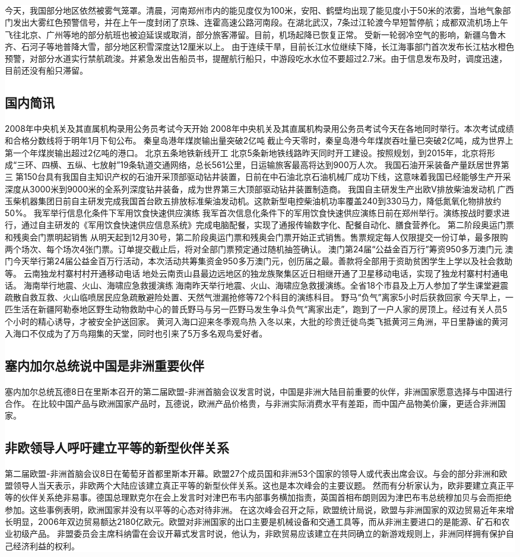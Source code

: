 
今天，我国部分地区依然被雾气笼罩。清晨，河南郑州市内的能见度仅为100米，安阳、鹤壁均出现了能见度小于50米的浓雾，当地气象部门发出大雾红色预警信号，并在上午一度封闭了京珠、连霍高速公路河南段。在湖北武汉，7条过江轮渡今早短暂停航；成都双流机场上午飞往北京、广州等地的部分航班也被迫延误或取消，部分旅客滞留。目前，机场起降已恢复正常。
受新一轮弱冷空气的影响，新疆乌鲁木齐、石河子等地普降大雪，部分地区积雪深度达12厘米以上。
由于连续干旱，目前长江水位继续下降，长江海事部门首次发布长江枯水橙色预警，对部分水道实行禁航疏浚。并紧急发出告船员书，提醒航行船只，中游段吃水水位不要超过2.7米。由于信息发布及时，调度迅速，目前还没有船只滞留。


## 国内简讯


2008年中央机关及其直属机构录用公务员考试今天开始
2008年中央机关及其直属机构录用公务员考试今天在各地同时举行。本次考试成绩和合格分数线将于明年1月下旬公布。
秦皇岛港年煤炭输出量突破2亿吨
截止今天零时，秦皇岛港今年煤炭吞吐量已突破2亿吨，成为世界上第一个年煤炭输出超过2亿吨的港口。
北京五条地铁新线开工
北京5条新地铁线路昨天同时开工建设。按照规划，到2015年，北京将形成“三环、四横、五纵、七放射”19条轨道交通网络，总长561公里，日运输旅客最高将达到900万人次。
我国石油开采装备产量跃居世界第三
第150台具有我国自主知识产权的石油开采顶部驱动钻井装置，日前在中石油北京石油机械厂成功下线，这意味着我国已经能够生产开采深度从3000米到9000米的全系列深度钻井装备，成为世界第三大顶部驱动钻井装置制造商。
我国自主研发生产出欧V排放柴油发动机
广西玉柴机器集团日前自主研发完成我国首台欧五排放标准柴油发动机。这款新型电控柴油机功率覆盖240到330马力，降低氮氧化物排放约50%。
我军举行信息化条件下军用饮食快速供应演练
我军首次信息化条件下的军用饮食快速供应演练日前在郑州举行。演练按战时要求进行，通过自主研发的《军用饮食快速供应信息系统》完成电脑配餐，实现了通报传输数字化、配餐自动化、膳食营养化。
第二阶段奥运门票和残奥会门票明起销售
从明天起到12月30号，第二阶段奥运门票和残奥会门票开始正式销售。售票规定每人仅限提交一份订单，最多限购两个场次、每个场次4张门票。订单提交截止后，将对全部门票预定通过随机抽签确认。
澳门第24届“公益金百万行”筹资950多万澳门元
澳门今天举行第24届公益金百万行活动，本次活动共筹集资金950多万澳门元，创历届之最。善款将全部用于资助贫困学生上学以及社会救助等。
云南独龙村寨村村开通移动电话
地处云南贡山县最边远地区的独龙族聚集区近日相继开通了卫星移动电话，实现了独龙村寨村村通电话。 
海南举行地震、火山、海啸应急救援演练
海南昨天举行地震、火山、海啸应急救援演练。全省18个市县及上万人参加了学生课堂避震疏散自救互救、火山临喷居民应急疏散避险处置、天然气泄漏抢修等72个科目的演练科目。
野马“负气”离家5小时后获救回家
今天早上，一匹生活在新疆阿勒泰地区野生动物救助中心的普氏野马与另一匹野马发生争斗负气“离家出走”，跑到了一户人家的房顶上。经过有关人员5个小时的精心诱导，才被安全护送回家。
黄河入海口迎来冬季观鸟热
入冬以来，大批的珍贵迁徙鸟类飞抵黄河三角洲，平日里静谧的黄河入海口不仅成为了万鸟翔集的天堂，同时也引来了5万多名观鸟爱好者。


## 塞内加尔总统说中国是非洲重要伙伴


塞内加尔总统瓦德8日在里斯本召开的第二届欧盟-非洲首脑会议发言时说，中国是非洲大陆目前重要的伙伴，非洲国家愿意选择与中国进行合作。
在比较中国产品与欧洲国家产品时，瓦德说，欧洲产品价格贵，与非洲实际消费水平有差距，而中国产品物美价廉，更适合非洲国家。


## 非欧领导人呼吁建立平等的新型伙伴关系


第二届欧盟-非洲首脑会议8日在葡萄牙首都里斯本开幕。欧盟27个成员国和非洲53个国家的领导人或代表出席会议。与会的部分非洲和欧盟领导人当天表示，非欧两个大陆应该建立真正平等的新型伙伴关系。这也是本次峰会的主要议题。
然而有分析家认为，欧非要建立真正平等的伙伴关系绝非易事。德国总理默克尔在会上发言时对津巴布韦内部事务横加指责，英国首相布朗则因为津巴布韦总统穆加贝与会而拒绝参加。这些事例表明，欧洲国家并没有以平等的心态对待非洲。
在这次峰会召开之际，欧盟统计局说，欧盟与非洲国家的双边贸易近年来增长明显，2006年双边贸易额达2180亿欧元。欧盟对非洲国家的出口主要是机械设备和交通工具等，而从非洲主要进口的是能源、矿石和农业初级产品。
非盟委员会主席科纳雷在会议开幕式发言时说，他认为，非欧贸易应该建立在共同确立的新游戏规则上，非洲同样拥有保护自己经济利益的权利。
